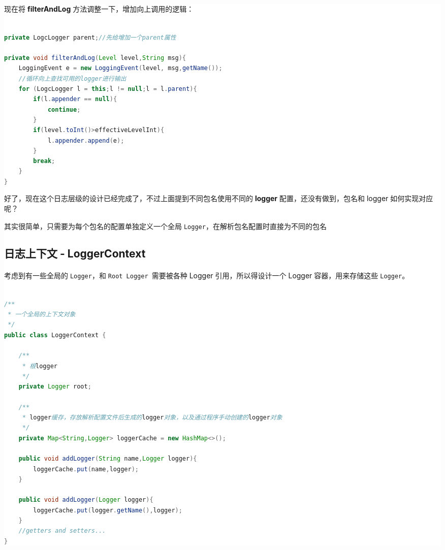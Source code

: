 现在将 **filterAndLog** 方法调整一下，增加向上调用的逻辑：

```java

private LogcLogger parent;//先给增加一个parent属性

private void filterAndLog(Level level,String msg){
    LoggingEvent e = new LoggingEvent(level, msg,getName());
    //循环向上查找可用的logger进行输出
    for (LogcLogger l = this;l != null;l = l.parent){
        if(l.appender == null){
            continue;
        }
        if(level.toInt()>effectiveLevelInt){
            l.appender.append(e);
        }
        break;
    }
}
```

好了，现在这个日志层级的设计已经完成了，不过上面提到不同包名使用不同的 **logger** 配置，还没有做到，包名和 logger 如何实现对应呢？

其实很简单，只需要为每个包名的配置单独定义一个全局 `Logger`，在解析包名配置时直接为不同的包名

## 日志上下文 - LoggerContext

考虑到有一些全局的 `Logger`，和 `Root Logger `需要被各种 Logger 引用，所以得设计一个 Logger 容器，用来存储这些 `Logger`。

```java

/**
 * 一个全局的上下文对象
 */
public class LoggerContext {

    /**
     * 根logger
     */
    private Logger root;

    /**
     * logger缓存，存放解析配置文件后生成的logger对象，以及通过程序手动创建的logger对象
     */
    private Map<String,Logger> loggerCache = new HashMap<>();

    public void addLogger(String name,Logger logger){
        loggerCache.put(name,logger);
    }

    public void addLogger(Logger logger){
        loggerCache.put(logger.getName(),logger);
    }
    //getters and setters...
}
```
